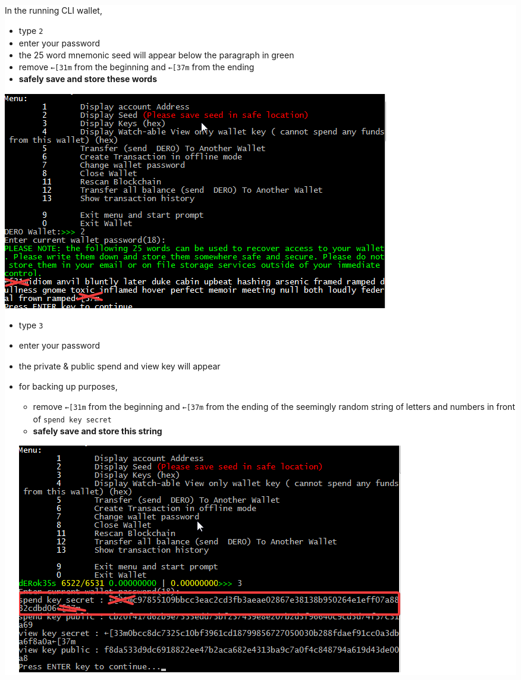 In the running CLI wallet, 

* type `2` 
* enter your password
* the 25 word mnemonic seed will appear below the paragraph in green
* remove `←[31m` from the beginning and `←[37m` from the ending
* **safely save and store these words**

![25wordseed](images/dero25.png)

* type `3`

* enter your password

* the private & public spend and view key will appear

* for backing up purposes, 

  * remove `←[31m` from the beginning and `←[37m` from the ending of the seemingly random string of letters and numbers in front of `spend key secret`
  * **safely save and store this string**

  ![deroprivspend](images/derospendkey.png)
